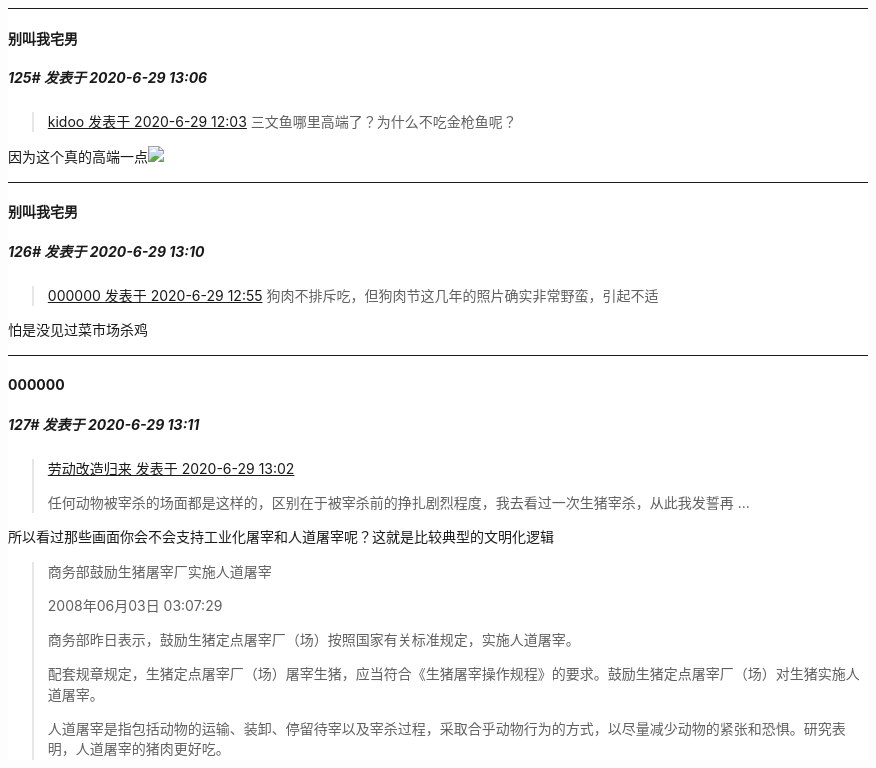 





-----

####  别叫我宅男  
##### 125#       发表于 2020-6-29 13:06



<blockquote><a href="httphttps://bbs.saraba1st.com/2b/forum.php?mod=redirect&amp;goto=findpost&amp;pid=47995712&amp;ptid=1944701" target="_blank">kidoo 发表于 2020-6-29 12:03</a>
 三文鱼哪里高端了？为什么不吃金枪鱼呢？</blockquote>
因为这个真的高端一点<img src="https://static.saraba1st.com/image/smiley/face2017/066.png" referrerpolicy="no-referrer">







-----

####  别叫我宅男  
##### 126#       发表于 2020-6-29 13:10



<blockquote><a href="httphttps://bbs.saraba1st.com/2b/forum.php?mod=redirect&amp;goto=findpost&amp;pid=47996276&amp;ptid=1944701" target="_blank">000000 发表于 2020-6-29 12:55</a>
 狗肉不排斥吃，但狗肉节这几年的照片确实非常野蛮，引起不适</blockquote>
怕是没见过菜市场杀鸡







-----

####  000000  
##### 127#       发表于 2020-6-29 13:11



<blockquote><a href="httphttps://bbs.saraba1st.com/2b/forum.php?mod=redirect&amp;goto=findpost&amp;pid=47996338&amp;ptid=1944701" target="_blank">劳动改造归来 发表于 2020-6-29 13:02</a>

任何动物被宰杀的场面都是这样的，区别在于被宰杀前的挣扎剧烈程度，我去看过一次生猪宰杀，从此我发誓再 ...</blockquote>
所以看过那些画面你会不会支持工业化屠宰和人道屠宰呢？这就是比较典型的文明化逻辑
 <blockquote>商务部鼓励生猪屠宰厂实施人道屠宰

2008年06月03日 03:07:29


商务部昨日表示，鼓励生猪定点屠宰厂（场）按照国家有关标准规定，实施人道屠宰。


配套规章规定，生猪定点屠宰厂（场）屠宰生猪，应当符合《生猪屠宰操作规程》的要求。鼓励生猪定点屠宰厂（场）对生猪实施人道屠宰。


人道屠宰是指包括动物的运输、装卸、停留待宰以及宰杀过程，采取合乎动物行为的方式，以尽量减少动物的紧张和恐惧。研究表明，人道屠宰的猪肉更好吃。
